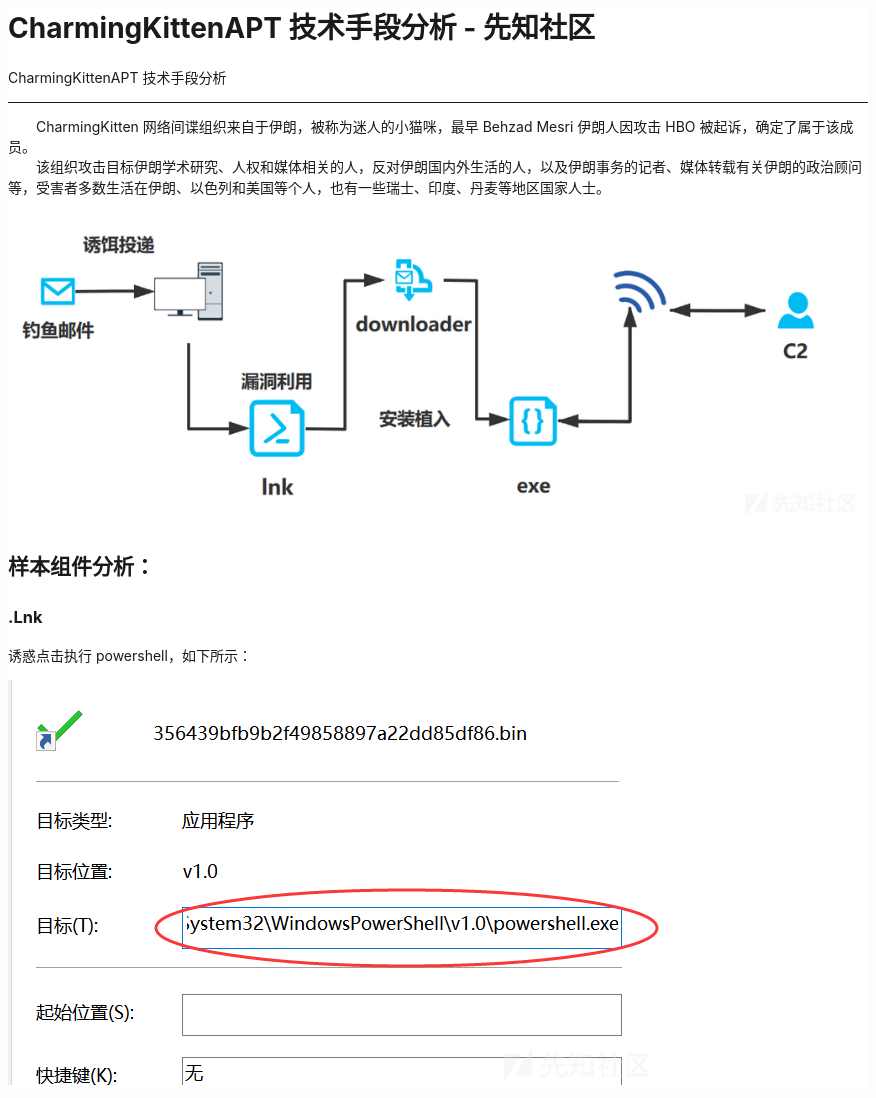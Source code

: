 

# CharmingKittenAPT 技术手段分析 - 先知社区

CharmingKittenAPT 技术手段分析

- - -

  CharmingKitten 网络间谍组织来自于伊朗，被称为迷人的小猫咪，最早 Behzad Mesri 伊朗人因攻击 HBO 被起诉，确定了属于该成员。  
  该组织攻击目标伊朗学术研究、人权和媒体相关的人，反对伊朗国内外生活的人，以及伊朗事务的记者、媒体转载有关伊朗的政治顾问等，受害者多数生活在伊朗、以色列和美国等个人，也有一些瑞士、印度、丹麦等地区国家人士。

[![](assets/1708529663-289b66a0b61250c9779e45da4c83db0e.png)](https://xzfile.aliyuncs.com/media/upload/picture/20240220174548-d38f2fb0-cfd4-1.png)

## 样本组件分析：

### .Lnk

诱惑点击执行 powershell，如下所示：

[![](assets/1708529663-cde5aa165301ead739f17cd7420523ad.png)](https://xzfile.aliyuncs.com/media/upload/picture/20240220174552-d5b9acac-cfd4-1.png)
